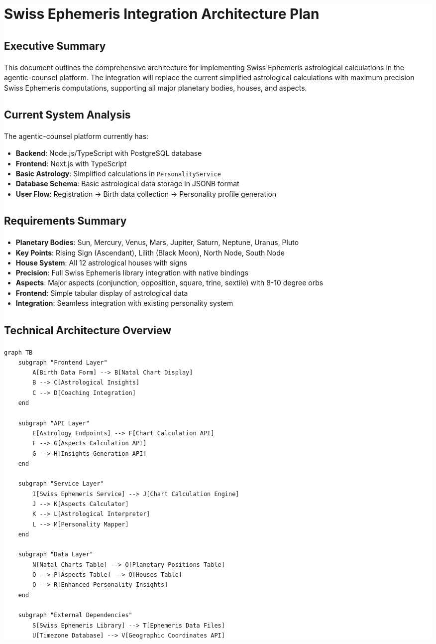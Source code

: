 # Swiss Ephemeris Integration Architecture Plan

## Executive Summary

This document outlines the comprehensive architecture for implementing Swiss Ephemeris astrological calculations in the agentic-counsel platform. The integration will replace the current simplified astrological calculations with maximum precision Swiss Ephemeris computations, supporting all major planetary bodies, houses, and aspects.

## Current System Analysis

The agentic-counsel platform currently has:
- **Backend**: Node.js/TypeScript with PostgreSQL database
- **Frontend**: Next.js with TypeScript
- **Basic Astrology**: Simplified calculations in `PersonalityService`
- **Database Schema**: Basic astrological data storage in JSONB format
- **User Flow**: Registration → Birth data collection → Personality profile generation

## Requirements Summary

- **Planetary Bodies**: Sun, Mercury, Venus, Mars, Jupiter, Saturn, Neptune, Uranus, Pluto
- **Key Points**: Rising Sign (Ascendant), Lilith (Black Moon), North Node, South Node
- **House System**: All 12 astrological houses with signs
- **Precision**: Full Swiss Ephemeris library integration with native bindings
- **Aspects**: Major aspects (conjunction, opposition, square, trine, sextile) with 8-10 degree orbs
- **Frontend**: Simple tabular display of astrological data
- **Integration**: Seamless integration with existing personality system

## Technical Architecture Overview

```mermaid
graph TB
    subgraph "Frontend Layer"
        A[Birth Data Form] --> B[Natal Chart Display]
        B --> C[Astrological Insights]
        C --> D[Coaching Integration]
    end
    
    subgraph "API Layer"
        E[Astrology Endpoints] --> F[Chart Calculation API]
        F --> G[Aspects Calculation API]
        G --> H[Insights Generation API]
    end
    
    subgraph "Service Layer"
        I[Swiss Ephemeris Service] --> J[Chart Calculation Engine]
        J --> K[Aspects Calculator]
        K --> L[Astrological Interpreter]
        L --> M[Personality Mapper]
    end
    
    subgraph "Data Layer"
        N[Natal Charts Table] --> O[Planetary Positions Table]
        O --> P[Aspects Table] --> Q[Houses Table]
        Q --> R[Enhanced Personality Insights]
    end
    
    subgraph "External Dependencies"
        S[Swiss Ephemeris Library] --> T[Ephemeris Data Files]
        U[Timezone Database] --> V[Geographic Coordinates API]
```